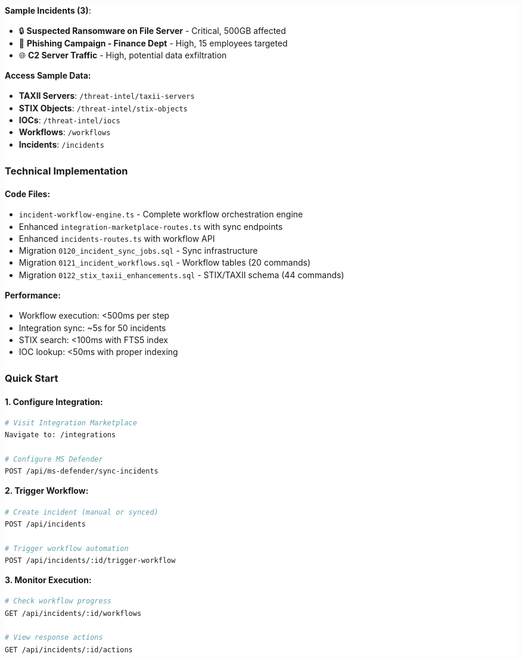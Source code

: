 **Sample Incidents (3)**:
- 🔒 **Suspected Ransomware on File Server** - Critical, 500GB affected
- 📧 **Phishing Campaign - Finance Dept** - High, 15 employees targeted
- 🌐 **C2 Server Traffic** - High, potential data exfiltration

**Access Sample Data:**
- **TAXII Servers**: `/threat-intel/taxii-servers`
- **STIX Objects**: `/threat-intel/stix-objects`
- **IOCs**: `/threat-intel/iocs`
- **Workflows**: `/workflows`
- **Incidents**: `/incidents`

### Technical Implementation

**Code Files:**
- `incident-workflow-engine.ts` - Complete workflow orchestration engine
- Enhanced `integration-marketplace-routes.ts` with sync endpoints
- Enhanced `incidents-routes.ts` with workflow API
- Migration `0120_incident_sync_jobs.sql` - Sync infrastructure
- Migration `0121_incident_workflows.sql` - Workflow tables (20 commands)
- Migration `0122_stix_taxii_enhancements.sql` - STIX/TAXII schema (44 commands)

**Performance:**
- Workflow execution: <500ms per step
- Integration sync: ~5s for 50 incidents
- STIX search: <100ms with FTS5 index
- IOC lookup: <50ms with proper indexing

### Quick Start

**1. Configure Integration:**
```bash
# Visit Integration Marketplace
Navigate to: /integrations

# Configure MS Defender
POST /api/ms-defender/sync-incidents
```

**2. Trigger Workflow:**
```bash
# Create incident (manual or synced)
POST /api/incidents

# Trigger workflow automation
POST /api/incidents/:id/trigger-workflow
```

**3. Monitor Execution:**
```bash
# Check workflow progress
GET /api/incidents/:id/workflows

# View response actions
GET /api/incidents/:id/actions
```
